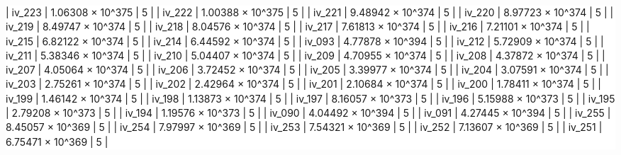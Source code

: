 | iv_223 | 1.06308 × 10^375 | 5 |
| iv_222 | 1.00388 × 10^375 | 5 |
| iv_221 | 9.48942 × 10^374 | 5 |
| iv_220 | 8.97723 × 10^374 | 5 |
| iv_219 | 8.49747 × 10^374 | 5 |
| iv_218 | 8.04576 × 10^374 | 5 |
| iv_217 | 7.61813 × 10^374 | 5 |
| iv_216 | 7.21101 × 10^374 | 5 |
| iv_215 | 6.82122 × 10^374 | 5 |
| iv_214 | 6.44592 × 10^374 | 5 |
| iv_093 | 4.77878 × 10^394 | 5 |
| iv_212 | 5.72909 × 10^374 | 5 |
| iv_211 | 5.38346 × 10^374 | 5 |
| iv_210 | 5.04407 × 10^374 | 5 |
| iv_209 | 4.70955 × 10^374 | 5 |
| iv_208 | 4.37872 × 10^374 | 5 |
| iv_207 | 4.05064 × 10^374 | 5 |
| iv_206 | 3.72452 × 10^374 | 5 |
| iv_205 | 3.39977 × 10^374 | 5 |
| iv_204 | 3.07591 × 10^374 | 5 |
| iv_203 | 2.75261 × 10^374 | 5 |
| iv_202 | 2.42964 × 10^374 | 5 |
| iv_201 | 2.10684 × 10^374 | 5 |
| iv_200 | 1.78411 × 10^374 | 5 |
| iv_199 | 1.46142 × 10^374 | 5 |
| iv_198 | 1.13873 × 10^374 | 5 |
| iv_197 | 8.16057 × 10^373 | 5 |
| iv_196 | 5.15988 × 10^373 | 5 |
| iv_195 | 2.79208 × 10^373 | 5 |
| iv_194 | 1.19576 × 10^373 | 5 |
| iv_090 | 4.04492 × 10^394 | 5 |
| iv_091 | 4.27445 × 10^394 | 5 |
| iv_255 | 8.45057 × 10^369 | 5 |
| iv_254 | 7.97997 × 10^369 | 5 |
| iv_253 | 7.54321 × 10^369 | 5 |
| iv_252 | 7.13607 × 10^369 | 5 |
| iv_251 | 6.75471 × 10^369 | 5 |